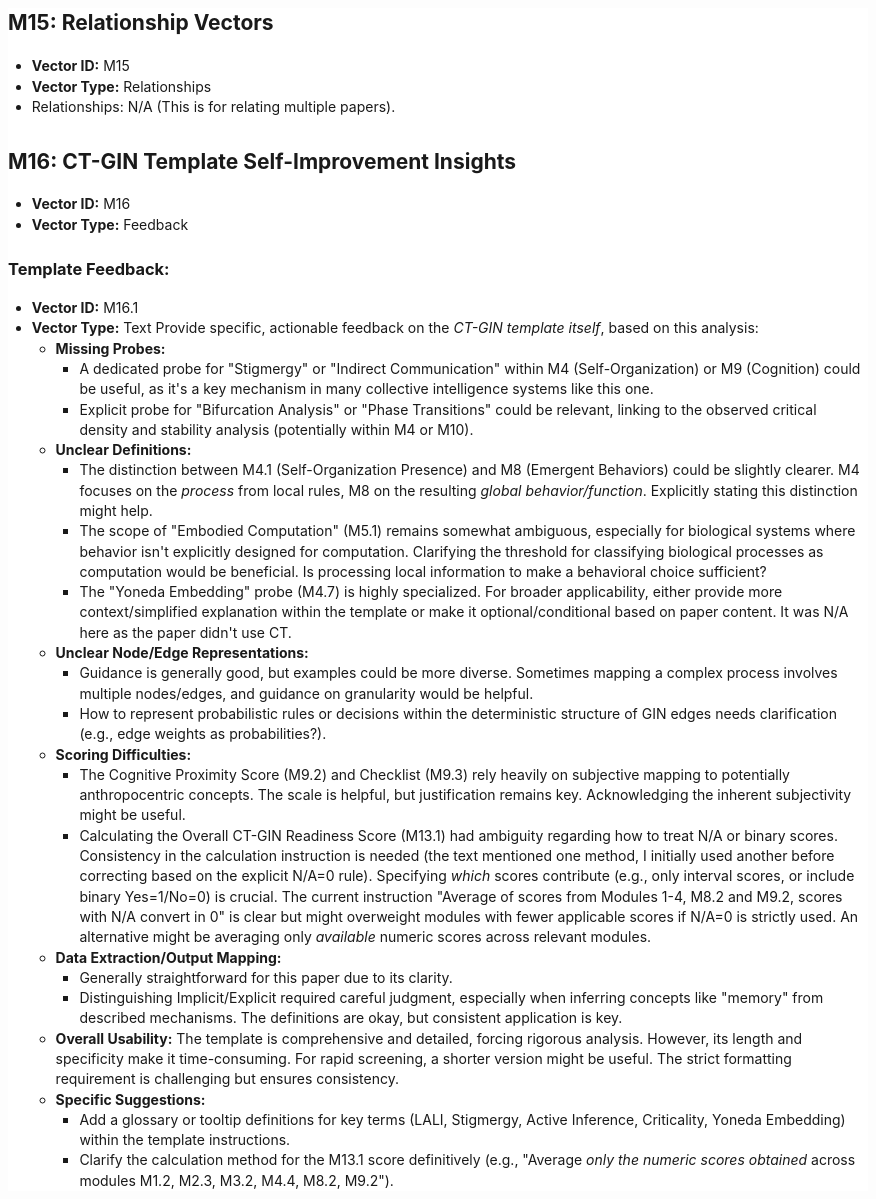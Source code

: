 ## M15: Relationship Vectors
*   **Vector ID:** M15
*   **Vector Type:** Relationships
*   Relationships: N/A (This is for relating multiple papers).

## M16: CT-GIN Template Self-Improvement Insights

*   **Vector ID:** M16
*   **Vector Type:** Feedback

### **Template Feedback:**

*    **Vector ID:** M16.1
*   **Vector Type:** Text
Provide specific, actionable feedback on the *CT-GIN template itself*, based on this analysis:
    *   **Missing Probes:**
        *   A dedicated probe for "Stigmergy" or "Indirect Communication" within M4 (Self-Organization) or M9 (Cognition) could be useful, as it's a key mechanism in many collective intelligence systems like this one.
        *   Explicit probe for "Bifurcation Analysis" or "Phase Transitions" could be relevant, linking to the observed critical density and stability analysis (potentially within M4 or M10).
    *   **Unclear Definitions:**
        *   The distinction between M4.1 (Self-Organization Presence) and M8 (Emergent Behaviors) could be slightly clearer. M4 focuses on the *process* from local rules, M8 on the resulting *global behavior/function*. Explicitly stating this distinction might help.
        *   The scope of "Embodied Computation" (M5.1) remains somewhat ambiguous, especially for biological systems where behavior isn't explicitly designed for computation. Clarifying the threshold for classifying biological processes as computation would be beneficial. Is processing local information to make a behavioral choice sufficient?
        *   The "Yoneda Embedding" probe (M4.7) is highly specialized. For broader applicability, either provide more context/simplified explanation within the template or make it optional/conditional based on paper content. It was N/A here as the paper didn't use CT.
    *   **Unclear Node/Edge Representations:**
        *   Guidance is generally good, but examples could be more diverse. Sometimes mapping a complex process involves multiple nodes/edges, and guidance on granularity would be helpful.
        *   How to represent probabilistic rules or decisions within the deterministic structure of GIN edges needs clarification (e.g., edge weights as probabilities?).
    *   **Scoring Difficulties:**
        *   The Cognitive Proximity Score (M9.2) and Checklist (M9.3) rely heavily on subjective mapping to potentially anthropocentric concepts. The scale is helpful, but justification remains key. Acknowledging the inherent subjectivity might be useful.
        *   Calculating the Overall CT-GIN Readiness Score (M13.1) had ambiguity regarding how to treat N/A or binary scores. Consistency in the calculation instruction is needed (the text mentioned one method, I initially used another before correcting based on the explicit N/A=0 rule). Specifying *which* scores contribute (e.g., only interval scores, or include binary Yes=1/No=0) is crucial. The current instruction "Average of scores from Modules 1-4, M8.2 and M9.2, scores with N/A convert in 0" is clear but might overweight modules with fewer applicable scores if N/A=0 is strictly used. An alternative might be averaging only *available* numeric scores across relevant modules.
    *   **Data Extraction/Output Mapping:**
        *   Generally straightforward for this paper due to its clarity.
        *   Distinguishing Implicit/Explicit required careful judgment, especially when inferring concepts like "memory" from described mechanisms. The definitions are okay, but consistent application is key.
    *   **Overall Usability:** The template is comprehensive and detailed, forcing rigorous analysis. However, its length and specificity make it time-consuming. For rapid screening, a shorter version might be useful. The strict formatting requirement is challenging but ensures consistency.
    * **Specific Suggestions:**
        *   Add a glossary or tooltip definitions for key terms (LALI, Stigmergy, Active Inference, Criticality, Yoneda Embedding) within the template instructions.
        *   Clarify the calculation method for the M13.1 score definitively (e.g., "Average *only the numeric scores obtained* across modules M1.2, M2.3, M3.2, M4.4, M8.2, M9.2").